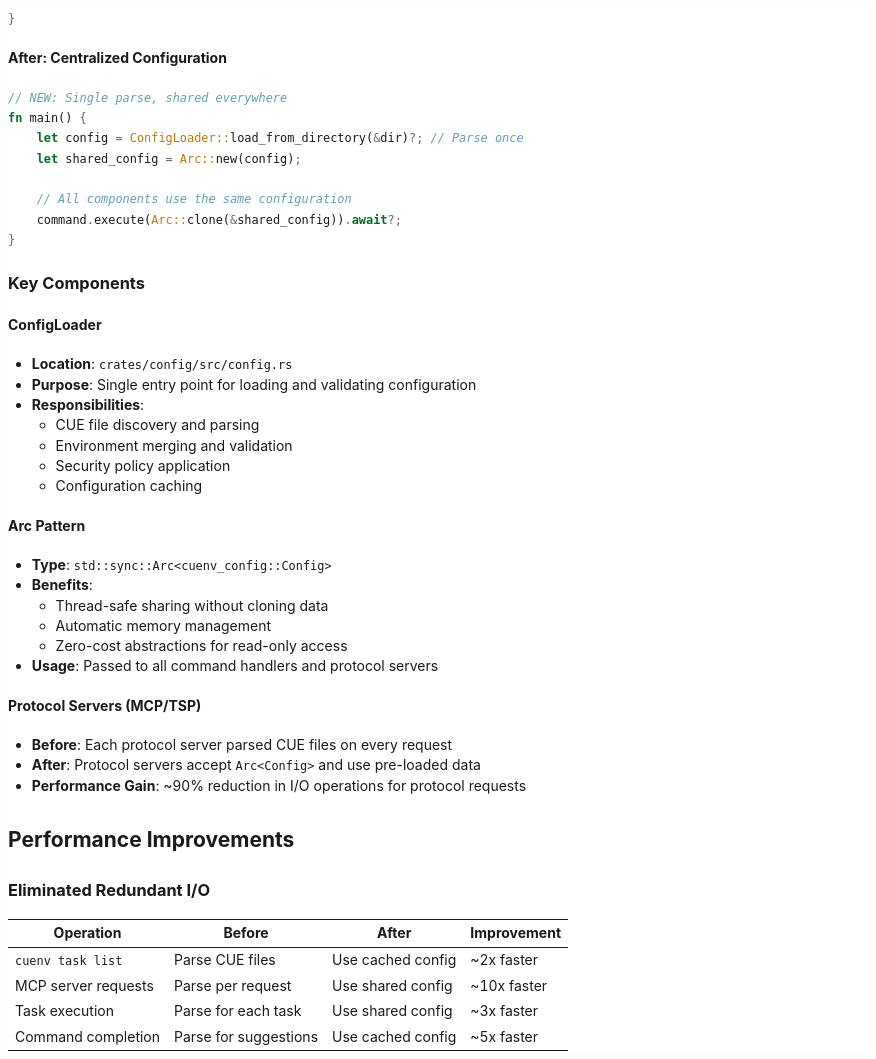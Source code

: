 ```rust
}
```

#### After: Centralized Configuration
```rust
// NEW: Single parse, shared everywhere
fn main() {
    let config = ConfigLoader::load_from_directory(&dir)?; // Parse once
    let shared_config = Arc::new(config);
    
    // All components use the same configuration
    command.execute(Arc::clone(&shared_config)).await?;
}
```

### Key Components

#### ConfigLoader
- **Location**: `crates/config/src/config.rs`
- **Purpose**: Single entry point for loading and validating configuration
- **Responsibilities**:
  - CUE file discovery and parsing
  - Environment merging and validation
  - Security policy application
  - Configuration caching

#### Arc<Config> Pattern
- **Type**: `std::sync::Arc<cuenv_config::Config>`
- **Benefits**:
  - Thread-safe sharing without cloning data
  - Automatic memory management
  - Zero-cost abstractions for read-only access
- **Usage**: Passed to all command handlers and protocol servers

#### Protocol Servers (MCP/TSP)
- **Before**: Each protocol server parsed CUE files on every request
- **After**: Protocol servers accept `Arc<Config>` and use pre-loaded data
- **Performance Gain**: ~90% reduction in I/O operations for protocol requests

## Performance Improvements

### Eliminated Redundant I/O

| Operation | Before | After | Improvement |
|-----------|--------|-------|-------------|
| `cuenv task list` | Parse CUE files | Use cached config | ~2x faster |
| MCP server requests | Parse per request | Use shared config | ~10x faster |
| Task execution | Parse for each task | Use shared config | ~3x faster |
| Command completion | Parse for suggestions | Use cached config | ~5x faster |
